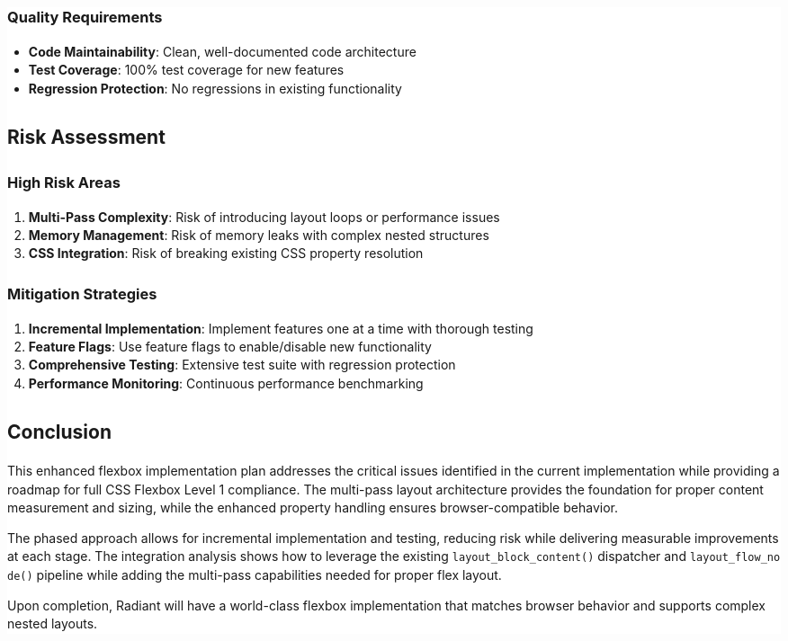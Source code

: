 ### Quality Requirements
- **Code Maintainability**: Clean, well-documented code architecture
- **Test Coverage**: 100% test coverage for new features
- **Regression Protection**: No regressions in existing functionality

## Risk Assessment

### High Risk Areas
1. **Multi-Pass Complexity**: Risk of introducing layout loops or performance issues
2. **Memory Management**: Risk of memory leaks with complex nested structures
3. **CSS Integration**: Risk of breaking existing CSS property resolution

### Mitigation Strategies
1. **Incremental Implementation**: Implement features one at a time with thorough testing
2. **Feature Flags**: Use feature flags to enable/disable new functionality
3. **Comprehensive Testing**: Extensive test suite with regression protection
4. **Performance Monitoring**: Continuous performance benchmarking

## Conclusion

This enhanced flexbox implementation plan addresses the critical issues identified in the current implementation while providing a roadmap for full CSS Flexbox Level 1 compliance. The multi-pass layout architecture provides the foundation for proper content measurement and sizing, while the enhanced property handling ensures browser-compatible behavior.

The phased approach allows for incremental implementation and testing, reducing risk while delivering measurable improvements at each stage. The integration analysis shows how to leverage the existing `layout_block_content()` dispatcher and `layout_flow_node()` pipeline while adding the multi-pass capabilities needed for proper flex layout.

Upon completion, Radiant will have a world-class flexbox implementation that matches browser behavior and supports complex nested layouts.
